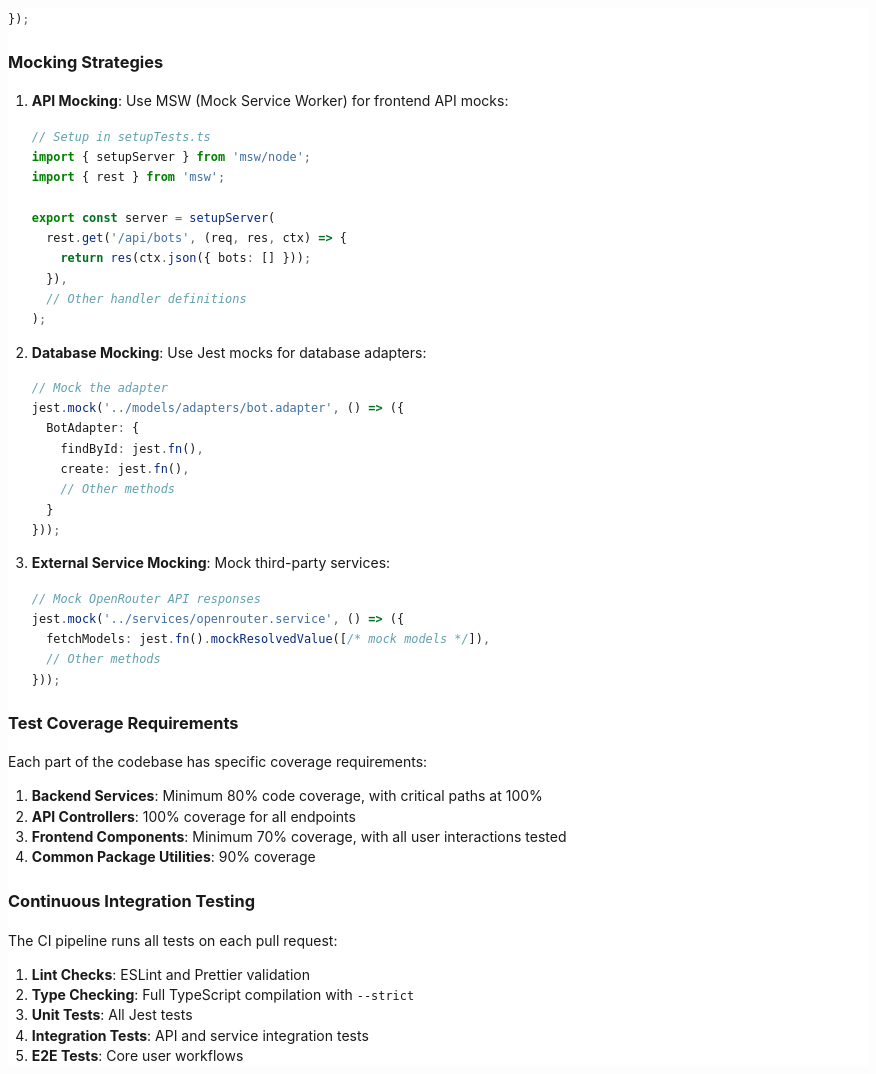 ```typescript
});
```

### Mocking Strategies

1. **API Mocking**: Use MSW (Mock Service Worker) for frontend API mocks:
   ```typescript
   // Setup in setupTests.ts
   import { setupServer } from 'msw/node';
   import { rest } from 'msw';
   
   export const server = setupServer(
     rest.get('/api/bots', (req, res, ctx) => {
       return res(ctx.json({ bots: [] }));
     }),
     // Other handler definitions
   );
   ```

2. **Database Mocking**: Use Jest mocks for database adapters:
   ```typescript
   // Mock the adapter
   jest.mock('../models/adapters/bot.adapter', () => ({
     BotAdapter: {
       findById: jest.fn(),
       create: jest.fn(),
       // Other methods
     }
   }));
   ```

3. **External Service Mocking**: Mock third-party services:
   ```typescript
   // Mock OpenRouter API responses
   jest.mock('../services/openrouter.service', () => ({
     fetchModels: jest.fn().mockResolvedValue([/* mock models */]),
     // Other methods
   }));
   ```

### Test Coverage Requirements

Each part of the codebase has specific coverage requirements:

1. **Backend Services**: Minimum 80% code coverage, with critical paths at 100%
2. **API Controllers**: 100% coverage for all endpoints
3. **Frontend Components**: Minimum 70% coverage, with all user interactions tested
4. **Common Package Utilities**: 90% coverage

### Continuous Integration Testing

The CI pipeline runs all tests on each pull request:

1. **Lint Checks**: ESLint and Prettier validation
2. **Type Checking**: Full TypeScript compilation with `--strict`
3. **Unit Tests**: All Jest tests
4. **Integration Tests**: API and service integration tests
5. **E2E Tests**: Core user workflows
